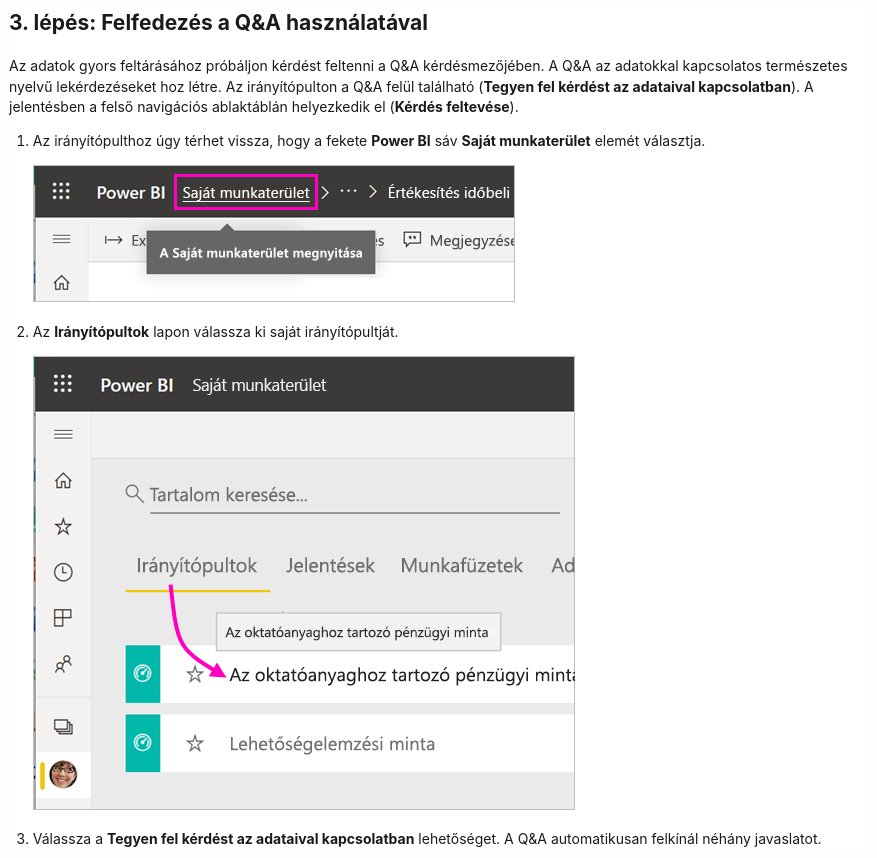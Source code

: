 
## <a name="step-3-explore-with-qa"></a>3\. lépés: Felfedezés a Q&A használatával

Az adatok gyors feltárásához próbáljon kérdést feltenni a Q&A kérdésmezőjében. A Q&A az adatokkal kapcsolatos természetes nyelvű lekérdezéseket hoz létre. Az irányítópulton a Q&A felül található (**Tegyen fel kérdést az adataival kapcsolatban**). A jelentésben a felső navigációs ablaktáblán helyezkedik el (**Kérdés feltevése**).

1. Az irányítópulthoz úgy térhet vissza, hogy a fekete **Power BI** sáv **Saját munkaterület** elemét választja.

    ![Visszatérés a Saját munkaterületre](media/service-get-started/power-bi-service-go-my-workspace.png)

1. Az **Irányítópultok** lapon válassza ki saját irányítópultját.

    ![Irányítópult kiválasztása](media/service-get-started/power-bi-service-dashboard-tab.png)

1. Válassza a **Tegyen fel kérdést az adataival kapcsolatban** lehetőséget. A Q&A automatikusan felkínál néhány javaslatot.
